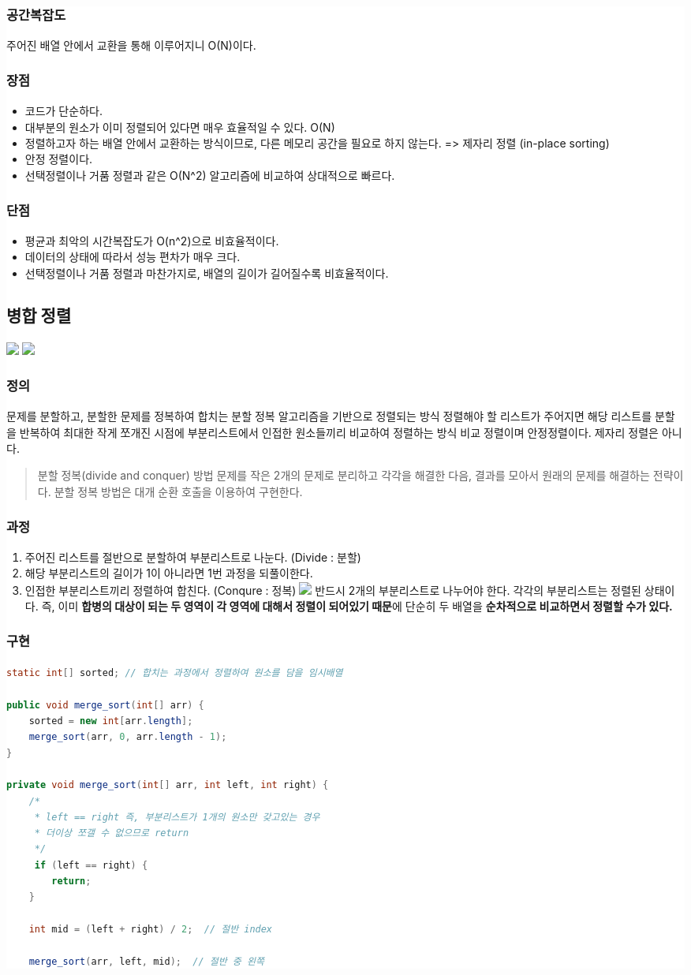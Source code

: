 
### 공간복잡도
주어진 배열 안에서 교환을 통해 이루어지니 O(N)이다.

### 장점
- 코드가 단순하다.
- 대부분의 원소가 이미 정렬되어 있다면 매우 효율적일 수 있다. O(N)
- 정렬하고자 하는 배열 안에서 교환하는 방식이므로, 다른 메모리 공간을 필요로 하지 않는다. => 제자리 정렬 (in-place sorting)
- 안정 정렬이다. 
- 선택정렬이나 거품 정렬과 같은 O(N^2) 알고리즘에 비교하여 상대적으로 빠르다.

### 단점 
- 평균과 최악의 시간복잡도가 O(n^2)으로 비효율적이다. 
- 데이터의 상태에 따라서 성능 편차가 매우 크다.
- 선택정렬이나 거품 정렬과 마찬가지로, 배열의 길이가 길어질수록 비효율적이다.



## 병합 정렬 
![](https://i.imgur.com/dpHERhh.png)
![](https://i.imgur.com/VQJsa8v.png)


### 정의 
문제를 분할하고, 분할한 문제를 정복하여 합치는 분할 정복 알고리즘을 기반으로 정렬되는 방식 
정렬해야 할 리스트가 주어지면 해당 리스트를 분할을 반복하여 최대한 작게 쪼개진 시점에 부분리스트에서 인접한 원소들끼리 비교하여 정렬하는 방식
비교 정렬이며 안정정렬이다. 제자리 정렬은 아니다.
> 분할 정복(divide and conquer) 방법
문제를 작은 2개의 문제로 분리하고 각각을 해결한 다음, 결과를 모아서 원래의 문제를 해결하는 전략이다.
분할 정복 방법은 대개 순환 호출을 이용하여 구현한다.


### 과정
1. 주어진 리스트를 절반으로 분할하여 부분리스트로 나눈다. (Divide : 분할)
2. 해당 부분리스트의 길이가 1이 아니라면 1번 과정을 되풀이한다. 
3. 인접한 부분리스트끼리 정렬하여 합친다. (Conqure : 정복)
![](https://i.imgur.com/FPt1Bnt.png)
반드시 2개의 부분리스트로 나누어야 한다. 
각각의 부분리스트는 정렬된 상태이다. 즉, 이미 **합병의 대상이 되는 두 영역이 각 영역에 대해서 정렬이 되어있기 때문**에 단순히 두 배열을 **순차적으로 비교하면서 정렬할 수가 있다.**

### 구현 
```java
static int[] sorted; // 합치는 과정에서 정렬하여 원소를 담을 임시배열  
  
public void merge_sort(int[] arr) {  
    sorted = new int[arr.length];  
    merge_sort(arr, 0, arr.length - 1);  
}  
  
private void merge_sort(int[] arr, int left, int right) {  
    /*  
     * left == right 즉, 부분리스트가 1개의 원소만 갖고있는 경우     
     * 더이상 쪼갤 수 없으므로 return     
     */    
     if (left == right) {  
        return;  
    }  
  
    int mid = (left + right) / 2;  // 절반 index  
  
    merge_sort(arr, left, mid);  // 절반 중 왼쪽  
```